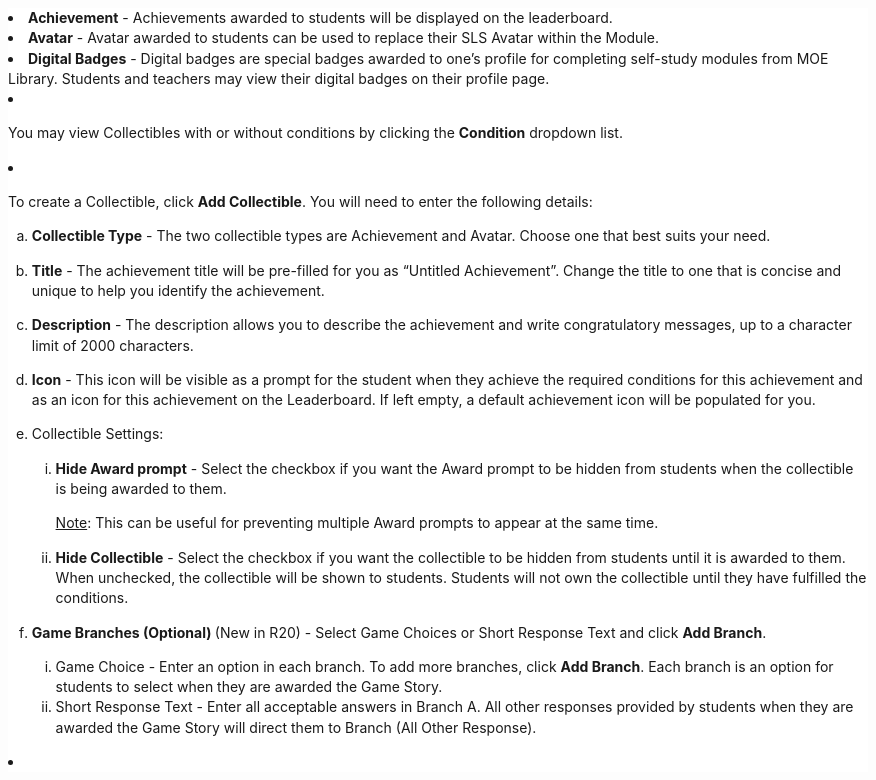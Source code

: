 <li><strong>Achievement</strong> - Achievements awarded to students will be displayed on the leaderboard.</li>
<li><strong>Avatar</strong> - Avatar awarded to students can be used to replace their SLS Avatar within the Module.</li>
	<li><strong>Digital Badges</strong> - Digital badges are special badges awarded to one’s profile for completing self-study modules from MOE Library. Students and teachers may view their digital badges on their profile page.</li>
</ol>
</li>
<li>
<p>You may view Collectibles with or without conditions by clicking the <strong>Condition</strong> dropdown list.</p>
</li>
<li>
<p>To create a Collectible, click <strong>Add Collectible</strong>. You will need to enter the following details:</p>
<ol style="list-style-type: lower-alpha;">
<li>
<p><strong>Collectible Type</strong> - The two collectible types are Achievement and Avatar. Choose one that best suits your need.</p>
</li>
<li>
<p><strong>Title</strong> - The achievement title will be pre-filled for you as “Untitled Achievement”. Change the title to one that is concise and unique to help you identify the achievement.</p>
</li>
<li>
<p><strong>Description</strong> - The description allows you to describe the achievement and write congratulatory messages, up to a character limit of 2000 characters.</p>
</li>
<li>
<p><strong>Icon</strong> - This icon will be visible as a prompt for the student when they achieve the required conditions for this achievement and as an icon for this achievement on the Leaderboard. If left empty, a default achievement icon will be populated for you.</p>
</li>
<li>
<p>Collectible Settings:</p>
<ol style="list-style-type: lower-roman;">
<li><strong>Hide Award prompt</strong> - Select the checkbox if you want the Award prompt to be hidden from students when the collectible is being awarded to them. 
<p><u>Note</u>: This can be useful for preventing multiple Award prompts to appear at the same time.</p></li><p></p>
<li><strong>Hide Collectible</strong> - Select the checkbox if you want the collectible to be hidden from students until it is awarded to them. When unchecked, the collectible will be shown to students. Students will not own the collectible until they have fulfilled the conditions.</li>
</ol>
</li>
<li>
<p><strong>Game Branches (Optional)&nbsp;</strong>(New in R20) - Select Game Choices or Short Response Text and click <strong>Add Branch</strong>.</p>
<ol style="list-style-type: lower-roman;">
<li>Game Choice - Enter an option in each branch. To add more branches, click <strong>Add Branch</strong>. Each branch is an option for students to select when they are awarded the Game Story.</li>
<li>Short Response Text - Enter all acceptable answers in Branch A. All other responses provided by students when they are awarded the Game Story will direct them to Branch (All Other Response).</li>
</ol>
</li>
</ol>
</li>
<li>